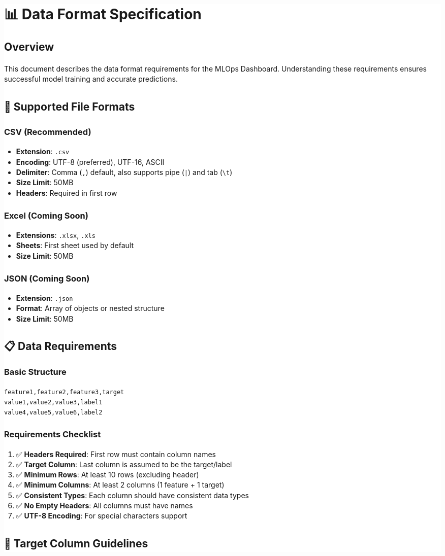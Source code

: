 # 📊 Data Format Specification

## Overview

This document describes the data format requirements for the MLOps Dashboard. Understanding these requirements ensures successful model training and accurate predictions.

## 📁 Supported File Formats

### CSV (Recommended)
- **Extension**: `.csv`
- **Encoding**: UTF-8 (preferred), UTF-16, ASCII
- **Delimiter**: Comma (`,`) default, also supports pipe (`|`) and tab (`\t`)
- **Size Limit**: 50MB
- **Headers**: Required in first row

### Excel (Coming Soon)
- **Extensions**: `.xlsx`, `.xls`
- **Sheets**: First sheet used by default
- **Size Limit**: 50MB

### JSON (Coming Soon)
- **Extension**: `.json`
- **Format**: Array of objects or nested structure
- **Size Limit**: 50MB

## 📋 Data Requirements

### Basic Structure

```csv
feature1,feature2,feature3,target
value1,value2,value3,label1
value4,value5,value6,label2
```

### Requirements Checklist

1. ✅ **Headers Required**: First row must contain column names
2. ✅ **Target Column**: Last column is assumed to be the target/label
3. ✅ **Minimum Rows**: At least 10 rows (excluding header)
4. ✅ **Minimum Columns**: At least 2 columns (1 feature + 1 target)
5. ✅ **Consistent Types**: Each column should have consistent data types
6. ✅ **No Empty Headers**: All columns must have names
7. ✅ **UTF-8 Encoding**: For special characters support

## 🎯 Target Column Guidelines
